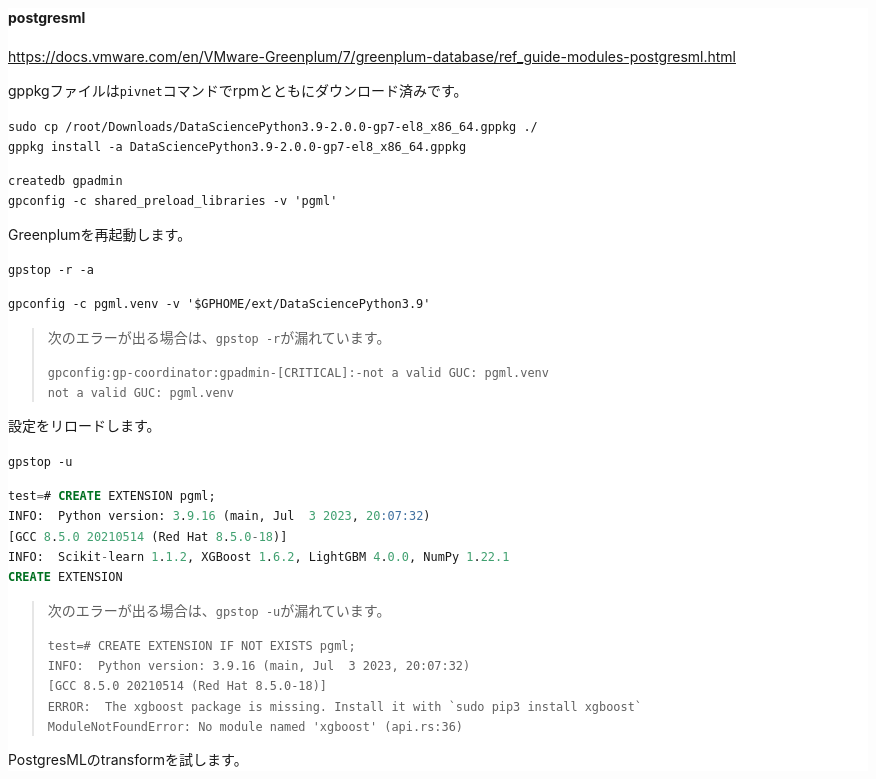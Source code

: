 #### postgresml

https://docs.vmware.com/en/VMware-Greenplum/7/greenplum-database/ref_guide-modules-postgresml.html

gppkgファイルは`pivnet`コマンドでrpmとともにダウンロード済みです。

```
sudo cp /root/Downloads/DataSciencePython3.9-2.0.0-gp7-el8_x86_64.gppkg ./
gppkg install -a DataSciencePython3.9-2.0.0-gp7-el8_x86_64.gppkg 
```

```
createdb gpadmin
gpconfig -c shared_preload_libraries -v 'pgml' 
```

Greenplumを再起動します。

```
gpstop -r -a
```

```
gpconfig -c pgml.venv -v '$GPHOME/ext/DataSciencePython3.9'
```

> 次のエラーが出る場合は、`gpstop -r`が漏れています。
> 
> ```
> gpconfig:gp-coordinator:gpadmin-[CRITICAL]:-not a valid GUC: pgml.venv
> not a valid GUC: pgml.venv
> ```

設定をリロードします。

```
gpstop -u
```


```sql
test=# CREATE EXTENSION pgml;
INFO:  Python version: 3.9.16 (main, Jul  3 2023, 20:07:32) 
[GCC 8.5.0 20210514 (Red Hat 8.5.0-18)]
INFO:  Scikit-learn 1.1.2, XGBoost 1.6.2, LightGBM 4.0.0, NumPy 1.22.1
CREATE EXTENSION
```

> 次のエラーが出る場合は、`gpstop -u`が漏れています。
>
> ```
> test=# CREATE EXTENSION IF NOT EXISTS pgml;
> INFO:  Python version: 3.9.16 (main, Jul  3 2023, 20:07:32)
> [GCC 8.5.0 20210514 (Red Hat 8.5.0-18)]
> ERROR:  The xgboost package is missing. Install it with `sudo pip3 install xgboost`
> ModuleNotFoundError: No module named 'xgboost' (api.rs:36)
> ```

PostgresMLのtransformを試します。
